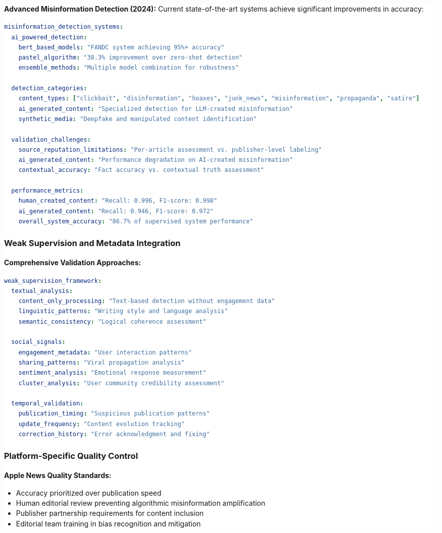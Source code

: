 **Advanced Misinformation Detection (2024):**
Current state-of-the-art systems achieve significant improvements in accuracy:

```yaml
misinformation_detection_systems:
  ai_powered_detection:
    bert_based_models: "FANDC system achieving 95%+ accuracy"
    pastel_algorithm: "38.3% improvement over zero-shot detection"
    ensemble_methods: "Multiple model combination for robustness"
  
  detection_categories:
    content_types: ["clickbait", "disinformation", "hoaxes", "junk_news", "misinformation", "propaganda", "satire"]
    ai_generated_content: "Specialized detection for LLM-created misinformation"
    synthetic_media: "Deepfake and manipulated content identification"
  
  validation_challenges:
    source_reputation_limitations: "Per-article assessment vs. publisher-level labeling"
    ai_generated_content: "Performance degradation on AI-created misinformation"
    contextual_accuracy: "Fact accuracy vs. contextual truth assessment"
  
  performance_metrics:
    human_created_content: "Recall: 0.996, F1-score: 0.998"
    ai_generated_content: "Recall: 0.946, F1-score: 0.972"
    overall_system_accuracy: "86.7% of supervised system performance"
```

### Weak Supervision and Metadata Integration

**Comprehensive Validation Approaches:**
```yaml
weak_supervision_framework:
  textual_analysis:
    content_only_processing: "Text-based detection without engagement data"
    linguistic_patterns: "Writing style and language analysis"
    semantic_consistency: "Logical coherence assessment"
  
  social_signals:
    engagement_metadata: "User interaction patterns"
    sharing_patterns: "Viral propagation analysis"
    sentiment_analysis: "Emotional response measurement"
    cluster_analysis: "User community credibility assessment"
  
  temporal_validation:
    publication_timing: "Suspicious publication patterns"
    update_frequency: "Content evolution tracking"
    correction_history: "Error acknowledgment and fixing"
```

### Platform-Specific Quality Control

**Apple News Quality Standards:**
- Accuracy prioritized over publication speed
- Human editorial review preventing algorithmic misinformation amplification
- Publisher partnership requirements for content inclusion
- Editorial team training in bias recognition and mitigation
